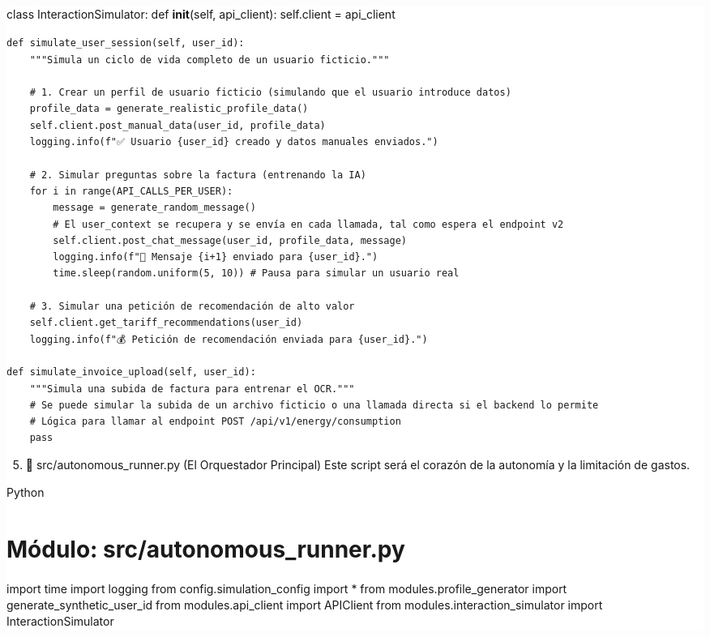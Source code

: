 class InteractionSimulator:
def **init**(self, api_client):
self.client = api_client

    def simulate_user_session(self, user_id):
        """Simula un ciclo de vida completo de un usuario ficticio."""

        # 1. Crear un perfil de usuario ficticio (simulando que el usuario introduce datos)
        profile_data = generate_realistic_profile_data()
        self.client.post_manual_data(user_id, profile_data)
        logging.info(f"✅ Usuario {user_id} creado y datos manuales enviados.")

        # 2. Simular preguntas sobre la factura (entrenando la IA)
        for i in range(API_CALLS_PER_USER):
            message = generate_random_message()
            # El user_context se recupera y se envía en cada llamada, tal como espera el endpoint v2
            self.client.post_chat_message(user_id, profile_data, message)
            logging.info(f"💬 Mensaje {i+1} enviado para {user_id}.")
            time.sleep(random.uniform(5, 10)) # Pausa para simular un usuario real

        # 3. Simular una petición de recomendación de alto valor
        self.client.get_tariff_recommendations(user_id)
        logging.info(f"💰 Petición de recomendación enviada para {user_id}.")

    def simulate_invoice_upload(self, user_id):
        """Simula una subida de factura para entrenar el OCR."""
        # Se puede simular la subida de un archivo ficticio o una llamada directa si el backend lo permite
        # Lógica para llamar al endpoint POST /api/v1/energy/consumption
        pass

5. 🚀 src/autonomous_runner.py (El Orquestador Principal)
   Este script será el corazón de la autonomía y la limitación de gastos.

Python

# Módulo: src/autonomous_runner.py

import time
import logging
from config.simulation_config import \*
from modules.profile_generator import generate_synthetic_user_id
from modules.api_client import APIClient
from modules.interaction_simulator import InteractionSimulator
